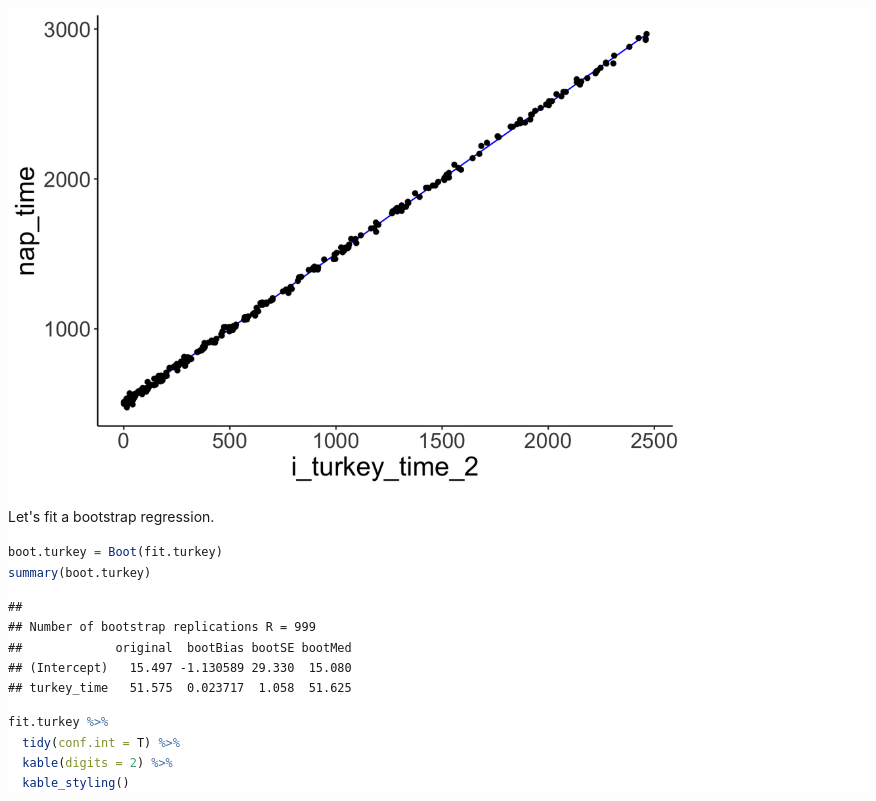 <img src="24-assumptions_files/figure-html/unnamed-chunk-37-1.png" width="672" />

Let's fit a bootstrap regression.


```r
boot.turkey = Boot(fit.turkey)
summary(boot.turkey)
```

```
## 
## Number of bootstrap replications R = 999 
##             original  bootBias bootSE bootMed
## (Intercept)   15.497 -1.130589 29.330  15.080
## turkey_time   51.575  0.023717  1.058  51.625
```

```r
fit.turkey %>% 
  tidy(conf.int = T) %>% 
  kable(digits = 2) %>% 
  kable_styling()
```
